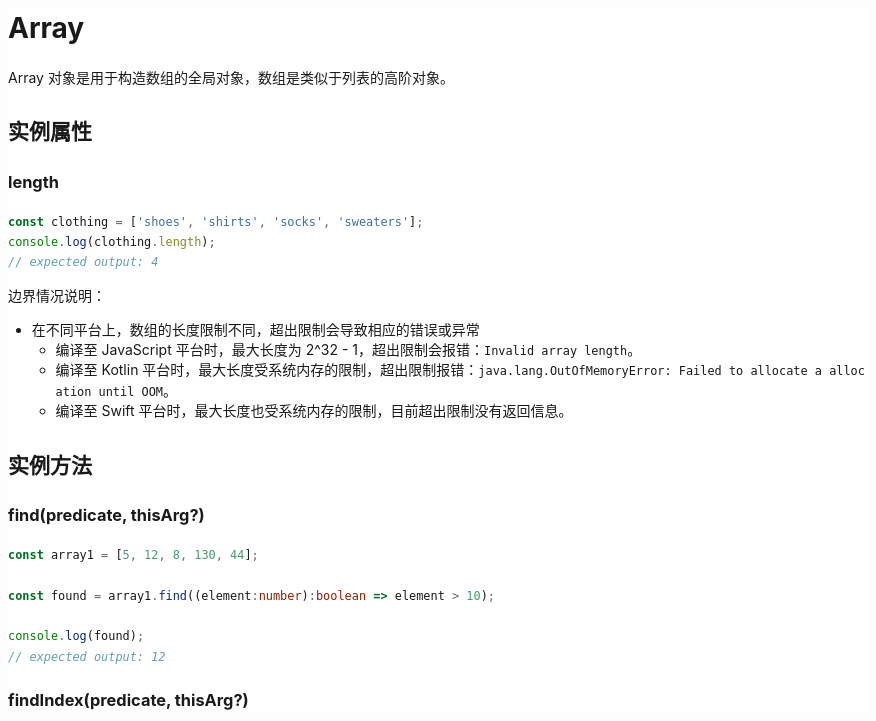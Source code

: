 # Array

Array 对象是用于构造数组的全局对象，数组是类似于列表的高阶对象。

## 实例属性


### length







```ts
const clothing = ['shoes', 'shirts', 'socks', 'sweaters'];
console.log(clothing.length);
// expected output: 4
```



边界情况说明：

- 在不同平台上，数组的长度限制不同，超出限制会导致相应的错误或异常
  * 编译至 JavaScript 平台时，最大长度为 2^32 - 1，超出限制会报错：`Invalid array length`。
  * 编译至 Kotlin 平台时，最大长度受系统内存的限制，超出限制报错：`java.lang.OutOfMemoryError: Failed to allocate a allocation until OOM`。
  * 编译至 Swift 平台时，最大长度也受系统内存的限制，目前超出限制没有返回信息。


## 实例方法


### find(predicate, thisArg?)







```ts
const array1 = [5, 12, 8, 130, 44];

const found = array1.find((element:number):boolean => element > 10);

console.log(found);
// expected output: 12

```



### findIndex(predicate, thisArg?)




